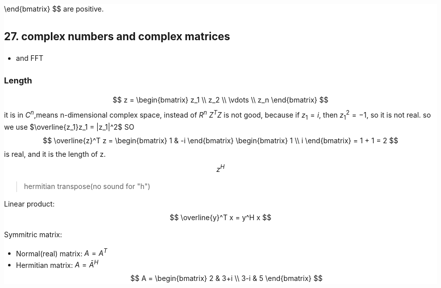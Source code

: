 \end{bmatrix}
$$
are positive.


## 27. complex numbers and complex matrices
- and FFT

### Length
$$
z = 
\begin{bmatrix}
z_1 \\
z_2 \\
\vdots \\
z_n
\end{bmatrix}
$$
it is in $C^n$,means n-dimensional complex space, instead of $R^n$
$Z^T Z$ is not good, because if $z_1 = i$, then $z_1^2 = -1$, so it is not real.
so we use $\overline{z_1}z_1 = |z_1|^2$
SO 
$$
\overline{z}^T z = 
\begin{bmatrix}
1 & -i
\end{bmatrix}
\begin{bmatrix}
1 \\
i
\end{bmatrix} = 1 + 1 = 2
$$
is real, and it is the length of z.
$$
z^H 
$$
> hermitian transpose(no sound for "h")

Linear product:
$$
\overline{y}^T x = y^H x
$$

Symmitric matrix:
- Normal(real) matrix: $A = A^T$
- Hermitian matrix: $A = \bar{A}^H$
$$
A = 
\begin{bmatrix}
2 & 3+i \\
3-i & 5
\end{bmatrix}
$$
